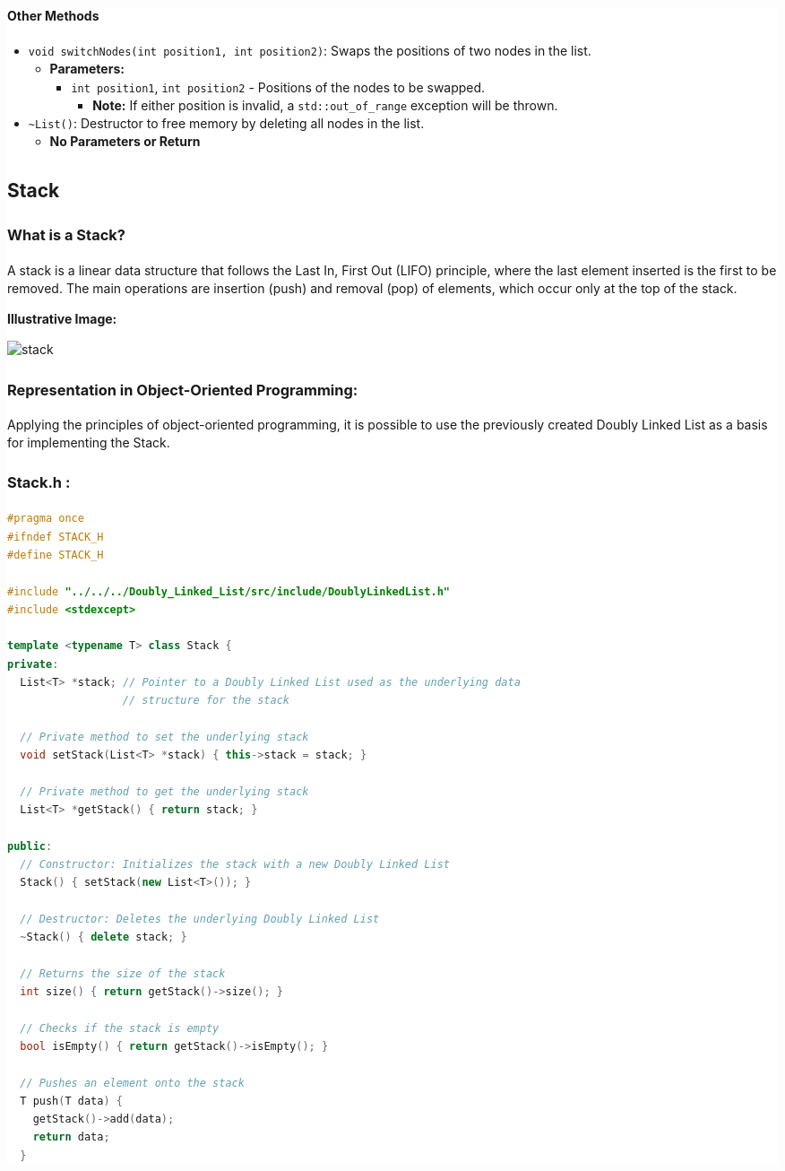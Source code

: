 #### Other Methods

- `void switchNodes(int position1, int position2)`: Swaps the positions of two nodes in the list.
  - **Parameters:**
    - `int position1`, `int position2` - Positions of the nodes to be swapped.
      - **Note:** If either position is invalid, a `std::out_of_range` exception will be thrown.
- `~List()`: Destructor to free memory by deleting all nodes in the list.
  - **No Parameters or Return**

## Stack

### What is a Stack?

A stack is a linear data structure that follows the Last In, First Out (LIFO) principle, where the last element inserted is the first to be removed. The main operations are insertion (push) and removal (pop) of elements, which occur only at the top of the stack.

**Illustrative Image:**

![stack](https://media.geeksforgeeks.org/wp-content/cdn-uploads/20221219100314/stack.drawio2.png)

### Representation in Object-Oriented Programming:

Applying the principles of object-oriented programming, it is possible to use the previously created Doubly Linked List as a basis for implementing the Stack.

### Stack.h :
```cpp
#pragma once
#ifndef STACK_H
#define STACK_H

#include "../../../Doubly_Linked_List/src/include/DoublyLinkedList.h"
#include <stdexcept>

template <typename T> class Stack {
private:
  List<T> *stack; // Pointer to a Doubly Linked List used as the underlying data
                  // structure for the stack

  // Private method to set the underlying stack
  void setStack(List<T> *stack) { this->stack = stack; }

  // Private method to get the underlying stack
  List<T> *getStack() { return stack; }

public:
  // Constructor: Initializes the stack with a new Doubly Linked List
  Stack() { setStack(new List<T>()); }

  // Destructor: Deletes the underlying Doubly Linked List
  ~Stack() { delete stack; }

  // Returns the size of the stack
  int size() { return getStack()->size(); }

  // Checks if the stack is empty
  bool isEmpty() { return getStack()->isEmpty(); }

  // Pushes an element onto the stack
  T push(T data) {
    getStack()->add(data);
    return data;
  }
```